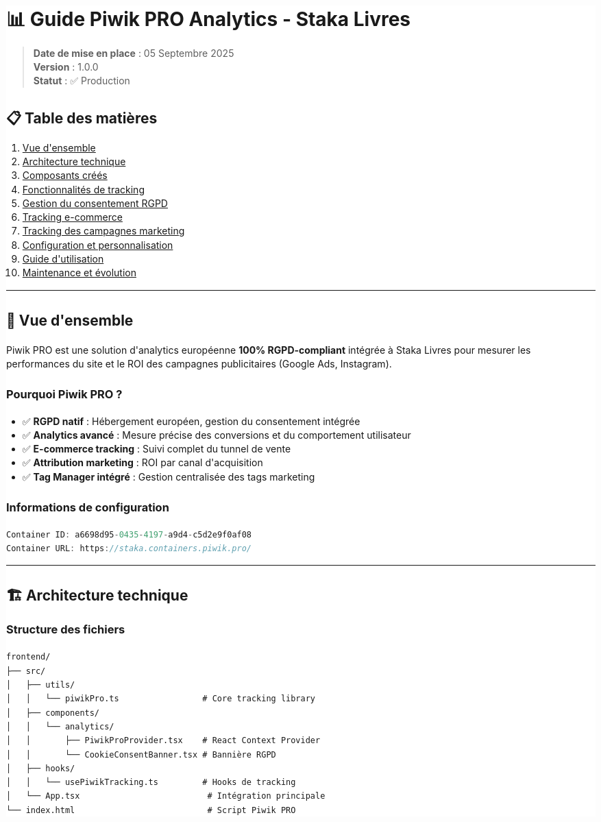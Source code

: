 # 📊 Guide Piwik PRO Analytics - Staka Livres

> **Date de mise en place** : 05 Septembre 2025  
> **Version** : 1.0.0  
> **Statut** : ✅ Production

## 📋 Table des matières

1. [Vue d'ensemble](#vue-densemble)
2. [Architecture technique](#architecture-technique)
3. [Composants créés](#composants-créés)
4. [Fonctionnalités de tracking](#fonctionnalités-de-tracking)
5. [Gestion du consentement RGPD](#gestion-du-consentement-rgpd)
6. [Tracking e-commerce](#tracking-e-commerce)
7. [Tracking des campagnes marketing](#tracking-des-campagnes-marketing)
8. [Configuration et personnalisation](#configuration-et-personnalisation)
9. [Guide d'utilisation](#guide-dutilisation)
10. [Maintenance et évolution](#maintenance-et-évolution)

---

## 🎯 Vue d'ensemble

Piwik PRO est une solution d'analytics européenne **100% RGPD-compliant** intégrée à Staka Livres pour mesurer les performances du site et le ROI des campagnes publicitaires (Google Ads, Instagram).

### Pourquoi Piwik PRO ?

- ✅ **RGPD natif** : Hébergement européen, gestion du consentement intégrée
- ✅ **Analytics avancé** : Mesure précise des conversions et du comportement utilisateur
- ✅ **E-commerce tracking** : Suivi complet du tunnel de vente
- ✅ **Attribution marketing** : ROI par canal d'acquisition
- ✅ **Tag Manager intégré** : Gestion centralisée des tags marketing

### Informations de configuration

```javascript
Container ID: a6698d95-0435-4197-a9d4-c5d2e9f0af08
Container URL: https://staka.containers.piwik.pro/
```

---

## 🏗️ Architecture technique

### Structure des fichiers

```
frontend/
├── src/
│   ├── utils/
│   │   └── piwikPro.ts                 # Core tracking library
│   ├── components/
│   │   └── analytics/
│   │       ├── PiwikProProvider.tsx    # React Context Provider
│   │       └── CookieConsentBanner.tsx # Bannière RGPD
│   ├── hooks/
│   │   └── usePiwikTracking.ts         # Hooks de tracking
│   └── App.tsx                          # Intégration principale
└── index.html                           # Script Piwik PRO
```
